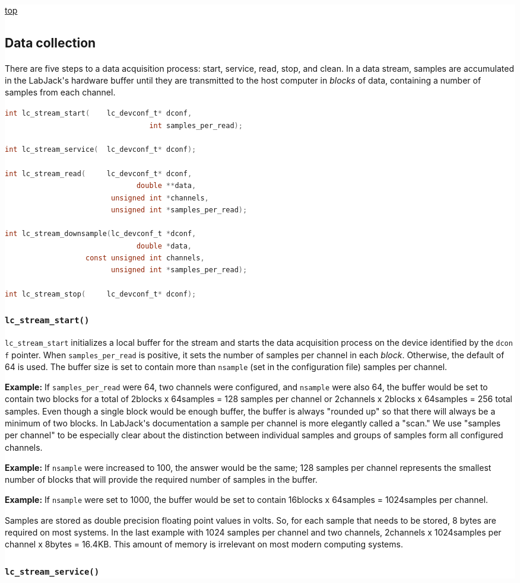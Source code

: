 [top](#top)

## <a name='data'></a> Data collection

There are five steps to a data acquisition process: start, service, read, stop, and clean.  In a data stream, samples are accumulated in the LabJack's hardware buffer until they are transmitted to the host computer in _blocks_ of data, containing a number of samples from each channel.

```C
int lc_stream_start(    lc_devconf_t* dconf, 
                                  int samples_per_read);

int lc_stream_service(  lc_devconf_t* dconf);

int lc_stream_read(     lc_devconf_t* dconf, 
                               double **data, 
                         unsigned int *channels, 
                         unsigned int *samples_per_read);

int lc_stream_downsample(lc_devconf_t *dconf, 
                               double *data, 
                   const unsigned int channels,
                         unsigned int *samples_per_read);

int lc_stream_stop(     lc_devconf_t* dconf);
```
### `lc_stream_start()`
`lc_stream_start` initializes a local buffer for the stream and starts the data acquisition process on the device identified by the `dconf` pointer.  When `samples_per_read` is positive, it sets the number of samples per channel in each _block_.  Otherwise, the default of 64 is used.  The buffer size is set to contain more than `nsample` (set in the configuration file) samples per channel.  

**Example:** If `samples_per_read` were 64, two channels were configured, and `nsample` were also 64, the buffer would be set to contain two blocks for a total of 2blocks x 64samples = 128 samples per channel or 2channels x 2blocks x 64samples = 256 total samples.  Even though a single block would be enough buffer, the buffer is always "rounded up" so that there will always be a minimum of two blocks.  In LabJack's documentation a sample per channel is more elegantly called a "scan."  We use "samples per channel" to be especially clear about the distinction between individual samples and groups of samples form all configured channels.

**Example:** If `nsample` were increased to 100, the answer would be the same; 128 samples per channel represents the smallest number of blocks that will provide the required number of samples in the buffer.  

**Example:** If `nsample` were set to 1000, the buffer would be set to contain 16blocks x 64samples = 1024samples per channel.

Samples are stored as double precision floating point values in volts.  So, for each sample that needs to be stored, 8 bytes are required on most systems.  In the last example with 1024 samples per channel and two channels, 2channels x 1024samples per channel x 8bytes = 16.4KB.  This amount of memory is irrelevant on most modern computing systems.

### `lc_stream_service()`
